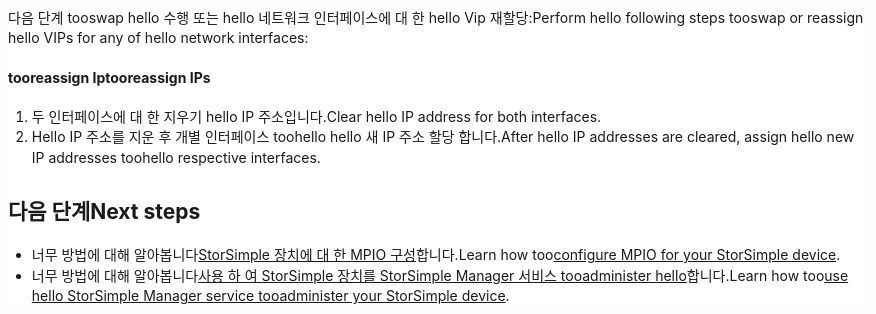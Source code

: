 <span data-ttu-id="c18de-198">다음 단계 tooswap hello 수행 또는 hello 네트워크 인터페이스에 대 한 hello Vip 재할당:</span><span class="sxs-lookup"><span data-stu-id="c18de-198">Perform hello following steps tooswap or reassign hello VIPs for any of hello network interfaces:</span></span>

#### <a name="tooreassign-ips"></a><span data-ttu-id="c18de-199">tooreassign Ip</span><span class="sxs-lookup"><span data-stu-id="c18de-199">tooreassign IPs</span></span>
1. <span data-ttu-id="c18de-200">두 인터페이스에 대 한 지우기 hello IP 주소입니다.</span><span class="sxs-lookup"><span data-stu-id="c18de-200">Clear hello IP address for both interfaces.</span></span>
2. <span data-ttu-id="c18de-201">Hello IP 주소를 지운 후 개별 인터페이스 toohello hello 새 IP 주소 할당 합니다.</span><span class="sxs-lookup"><span data-stu-id="c18de-201">After hello IP addresses are cleared, assign hello new IP addresses toohello respective interfaces.</span></span>

## <a name="next-steps"></a><span data-ttu-id="c18de-202">다음 단계</span><span class="sxs-lookup"><span data-stu-id="c18de-202">Next steps</span></span>
* <span data-ttu-id="c18de-203">너무 방법에 대해 알아봅니다[StorSimple 장치에 대 한 MPIO 구성](storsimple-configure-mpio-windows-server.md)합니다.</span><span class="sxs-lookup"><span data-stu-id="c18de-203">Learn how too[configure MPIO for your StorSimple device](storsimple-configure-mpio-windows-server.md).</span></span>
* <span data-ttu-id="c18de-204">너무 방법에 대해 알아봅니다[사용 하 여 StorSimple 장치를 StorSimple Manager 서비스 tooadminister hello](storsimple-manager-service-administration.md)합니다.</span><span class="sxs-lookup"><span data-stu-id="c18de-204">Learn how too[use hello StorSimple Manager service tooadminister your StorSimple device](storsimple-manager-service-administration.md).</span></span>

